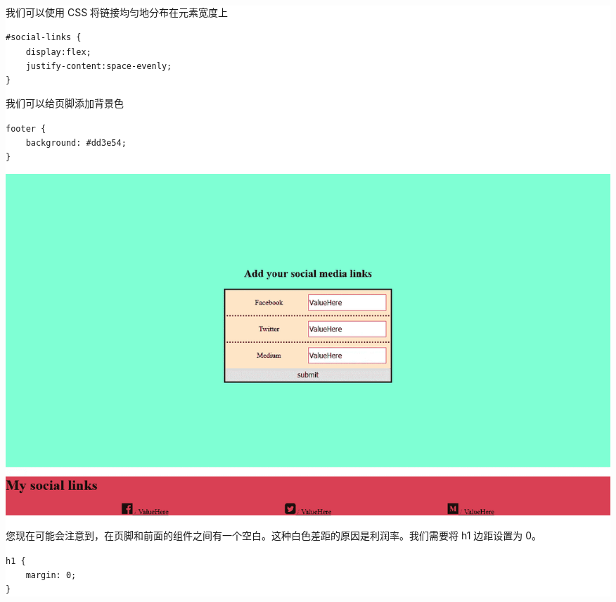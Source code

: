 我们可以使用 CSS 将链接均匀地分布在元素宽度上

```
#social-links {
    display:flex;
    justify-content:space-evenly;
}
```

我们可以给页脚添加背景色

```
footer {
    background: #dd3e54;
}
```

![](img/639859193059e51f822a2a97c54429a1.png)

您现在可能会注意到，在页脚和前面的组件之间有一个空白。这种白色差距的原因是利润率。我们需要将 h1 边距设置为 0。

```
h1 {
    margin: 0;
}
```
